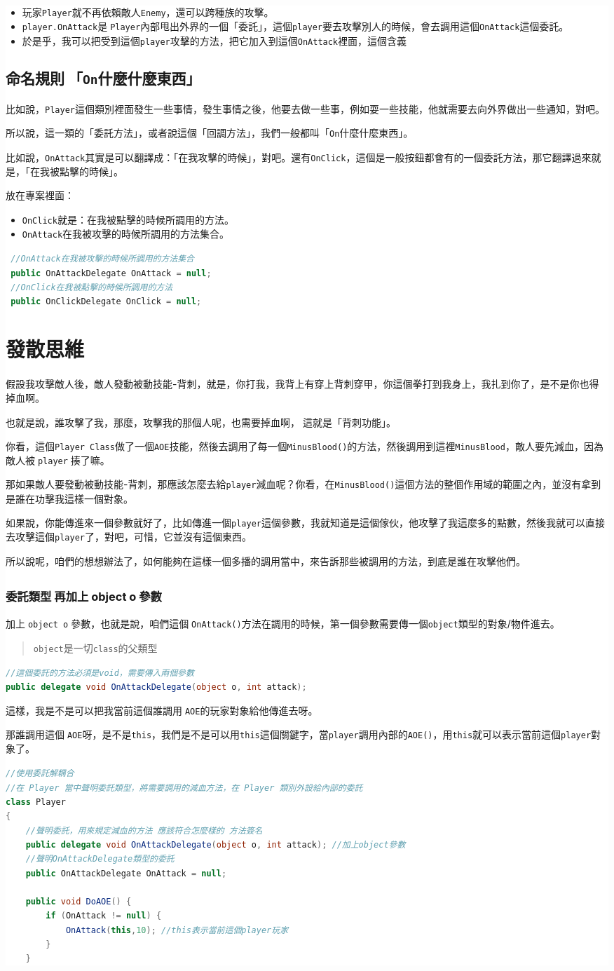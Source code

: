 - 玩家`Player`就不再依賴敵人`Enemy`，還可以跨種族的攻擊。
- `player.OnAttack`是 `Player`內部甩出外界的一個「委託」，這個`player`要去攻擊別人的時候，會去調用這個`OnAttack`這個委託。
- 於是乎，我可以把受到這個`player`攻擊的方法，把它加入到這個`OnAttack`裡面，這個含義



## 命名規則 「`On`什麼什麼東西」

比如說，`Player`這個類別裡面發生一些事情，發生事情之後，他要去做一些事，例如耍一些技能，他就需要去向外界做出一些通知，對吧。      

所以說，這一類的「委託方法」，或者說這個「回調方法」，我們一般都叫「`On`什麼什麼東西」。        

比如說，`OnAttack`其實是可以翻譯成：「在我攻擊的時候」，對吧。還有`OnClick`，這個是一般按鈕都會有的一個委託方法，那它翻譯過來就是，「在我被點擊的時候」。       

放在專案裡面：
- `OnClick`就是：在我被點擊的時候所調用的方法。     
- `OnAttack`在我被攻擊的時候所調用的方法集合。

```c#
 //OnAttack在我被攻擊的時候所調用的方法集合
 public OnAttackDelegate OnAttack = null;
 //OnClick在我被點擊的時候所調用的方法
 public OnClickDelegate OnClick = null;
```

# 發散思維
假設我攻擊敵人後，敵人發動被動技能-背刺，就是，你打我，我背上有穿上背刺穿甲，你這個拳打到我身上，我扎到你了，是不是你也得掉血啊。       

也就是說，誰攻擊了我，那麼，攻擊我的那個人呢，也需要掉血啊，
這就是「背刺功能」。        

你看，這個`Player Class`做了一個`AOE`技能，然後去調用了每一個`MinusBlood()`的方法，然後調用到這裡`MinusBlood`，敵人要先減血，因為敵人被 `player` 揍了嘛。       

那如果敵人要發動被動技能-背刺，那應該怎麼去給`player`減血呢？你看，在`MinusBlood()`這個方法的整個作用域的範圍之內，並沒有拿到是誰在功擊我這樣一個對象。

如果說，你能傳進來一個參數就好了，比如傳進一個`player`這個參數，我就知道是這個傢伙，他攻擊了我這麼多的點數，然後我就可以直接去攻擊這個`player`了，對吧，可惜，它並沒有這個東西。        

所以說呢，咱們的想想辦法了，如何能夠在這樣一個多播的調用當中，來告訴那些被調用的方法，到底是誰在攻擊他們。  

## 
### 委託類型 再加上 object o 參數

加上 `object o` 參數，也就是說，咱們這個 `OnAttack()`方法在調用的時候，第一個參數需要傳一個`object`類型的對象/物件進去。

> `object`是一切`class`的父類型

```c#
//這個委託的方法必須是void，需要傳入兩個參數
public delegate void OnAttackDelegate(object o, int attack);
```

這樣，我是不是可以把我當前這個誰調用 `AOE`的玩家對象給他傳進去呀。      

那誰調用這個 `AOE`呀，是不是`this`，我們是不是可以用`this`這個關鍵字，當`player`調用內部的`AOE()`，用`this`就可以表示當前這個`player`對象了。

```c#
//使用委託解耦合
//在 Player 當中聲明委託類型，將需要調用的減血方法，在 Player 類別外設給內部的委託
class Player 
{
    //聲明委託，用來規定減血的方法 應該符合怎麼樣的 方法簽名
    public delegate void OnAttackDelegate(object o, int attack); //加上object參數
    //聲明OnAttackDelegate類型的委託
    public OnAttackDelegate OnAttack = null;

    public void DoAOE() {
        if (OnAttack != null) {
            OnAttack(this,10); //this表示當前這個player玩家
        }
    }
```